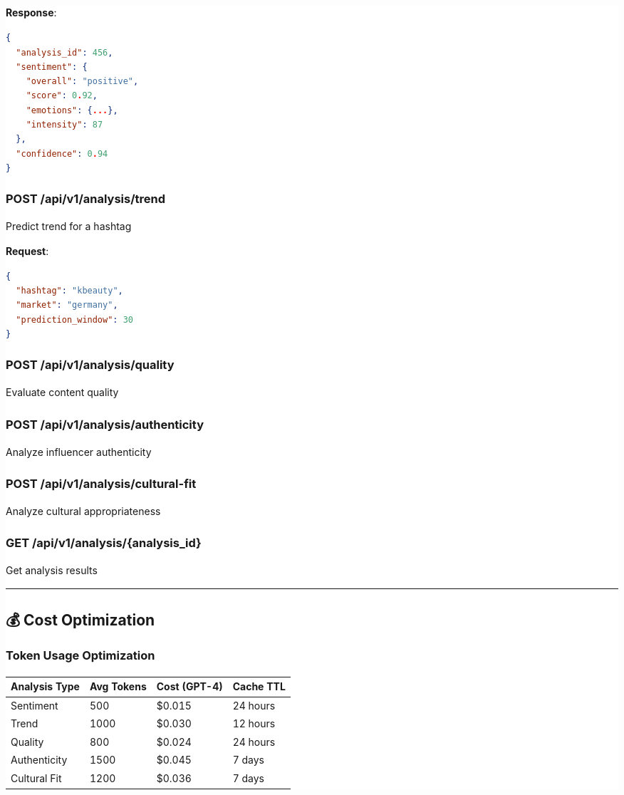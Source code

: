 **Response**:
```json
{
  "analysis_id": 456,
  "sentiment": {
    "overall": "positive",
    "score": 0.92,
    "emotions": {...},
    "intensity": 87
  },
  "confidence": 0.94
}
```

### POST /api/v1/analysis/trend
Predict trend for a hashtag

**Request**:
```json
{
  "hashtag": "kbeauty",
  "market": "germany",
  "prediction_window": 30
}
```

### POST /api/v1/analysis/quality
Evaluate content quality

### POST /api/v1/analysis/authenticity
Analyze influencer authenticity

### POST /api/v1/analysis/cultural-fit
Analyze cultural appropriateness

### GET /api/v1/analysis/{analysis_id}
Get analysis results

---

## 💰 Cost Optimization

### Token Usage Optimization

| Analysis Type | Avg Tokens | Cost (GPT-4) | Cache TTL |
|--------------|-----------|--------------|-----------|
| Sentiment | 500 | $0.015 | 24 hours |
| Trend | 1000 | $0.030 | 12 hours |
| Quality | 800 | $0.024 | 24 hours |
| Authenticity | 1500 | $0.045 | 7 days |
| Cultural Fit | 1200 | $0.036 | 7 days |
